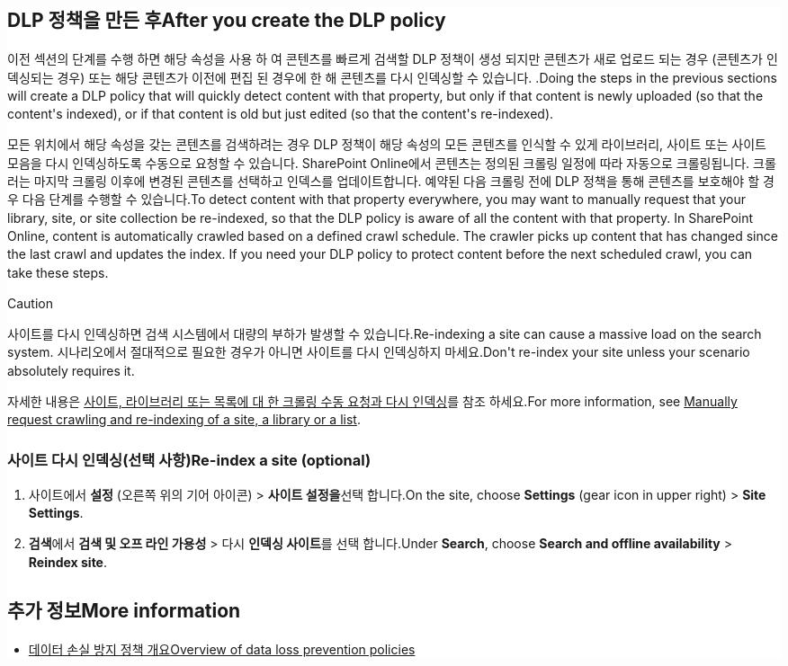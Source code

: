 ## <a name="after-you-create-the-dlp-policy"></a><span data-ttu-id="074e1-181">DLP 정책을 만든 후</span><span class="sxs-lookup"><span data-stu-id="074e1-181">After you create the DLP policy</span></span>

<span data-ttu-id="074e1-182">이전 섹션의 단계를 수행 하면 해당 속성을 사용 하 여 콘텐츠를 빠르게 검색할 DLP 정책이 생성 되지만 콘텐츠가 새로 업로드 되는 경우 (콘텐츠가 인덱싱되는 경우) 또는 해당 콘텐츠가 이전에 편집 된 경우에 한 해 콘텐츠를 다시 인덱싱할 수 있습니다. .</span><span class="sxs-lookup"><span data-stu-id="074e1-182">Doing the steps in the previous sections will create a DLP policy that will quickly detect content with that property, but only if that content is newly uploaded (so that the content's indexed), or if that content is old but just edited (so that the content's re-indexed).</span></span>
  
<span data-ttu-id="074e1-p118">모든 위치에서 해당 속성을 갖는 콘텐츠를 검색하려는 경우 DLP 정책이 해당 속성의 모든 콘텐츠를 인식할 수 있게 라이브러리, 사이트 또는 사이트 모음을 다시 인덱싱하도록 수동으로 요청할 수 있습니다. SharePoint Online에서 콘텐츠는 정의된 크롤링 일정에 따라 자동으로 크롤링됩니다. 크롤러는 마지막 크롤링 이후에 변경된 콘텐츠를 선택하고 인덱스를 업데이트합니다. 예약된 다음 크롤링 전에 DLP 정책을 통해 콘텐츠를 보호해야 할 경우 다음 단계를 수행할 수 있습니다.</span><span class="sxs-lookup"><span data-stu-id="074e1-p118">To detect content with that property everywhere, you may want to manually request that your library, site, or site collection be re-indexed, so that the DLP policy is aware of all the content with that property. In SharePoint Online, content is automatically crawled based on a defined crawl schedule. The crawler picks up content that has changed since the last crawl and updates the index. If you need your DLP policy to protect content before the next scheduled crawl, you can take these steps.</span></span>
  
> [!CAUTION]
> <span data-ttu-id="074e1-187">사이트를 다시 인덱싱하면 검색 시스템에서 대량의 부하가 발생할 수 있습니다.</span><span class="sxs-lookup"><span data-stu-id="074e1-187">Re-indexing a site can cause a massive load on the search system.</span></span> <span data-ttu-id="074e1-188">시나리오에서 절대적으로 필요한 경우가 아니면 사이트를 다시 인덱싱하지 마세요.</span><span class="sxs-lookup"><span data-stu-id="074e1-188">Don't re-index your site unless your scenario absolutely requires it.</span></span> 
  
<span data-ttu-id="074e1-189">자세한 내용은 [사이트, 라이브러리 또는 목록에 대 한 크롤링 수동 요청과 다시 인덱싱](http://go.microsoft.com/fwlink/p/?LinkID=627457)를 참조 하세요.</span><span class="sxs-lookup"><span data-stu-id="074e1-189">For more information, see [Manually request crawling and re-indexing of a site, a library or a list](http://go.microsoft.com/fwlink/p/?LinkID=627457).</span></span>
  
### <a name="re-index-a-site-optional"></a><span data-ttu-id="074e1-190">사이트 다시 인덱싱(선택 사항)</span><span class="sxs-lookup"><span data-stu-id="074e1-190">Re-index a site (optional)</span></span>

1. <span data-ttu-id="074e1-191">사이트에서 **설정** (오른쪽 위의 기어 아이콘) \> **사이트 설정을**선택 합니다.</span><span class="sxs-lookup"><span data-stu-id="074e1-191">On the site, choose **Settings** (gear icon in upper right) \> **Site Settings**.</span></span>
    
2. <span data-ttu-id="074e1-192">**검색**에서 **검색 및 오프 라인 가용성** \> 다시 **인덱싱 사이트**를 선택 합니다.</span><span class="sxs-lookup"><span data-stu-id="074e1-192">Under **Search**, choose **Search and offline availability** \> **Reindex site**.</span></span>
    
## <a name="more-information"></a><span data-ttu-id="074e1-193">추가 정보</span><span class="sxs-lookup"><span data-stu-id="074e1-193">More information</span></span>

- [<span data-ttu-id="074e1-194">데이터 손실 방지 정책 개요</span><span class="sxs-lookup"><span data-stu-id="074e1-194">Overview of data loss prevention policies</span></span>](data-loss-prevention-policies.md)
    